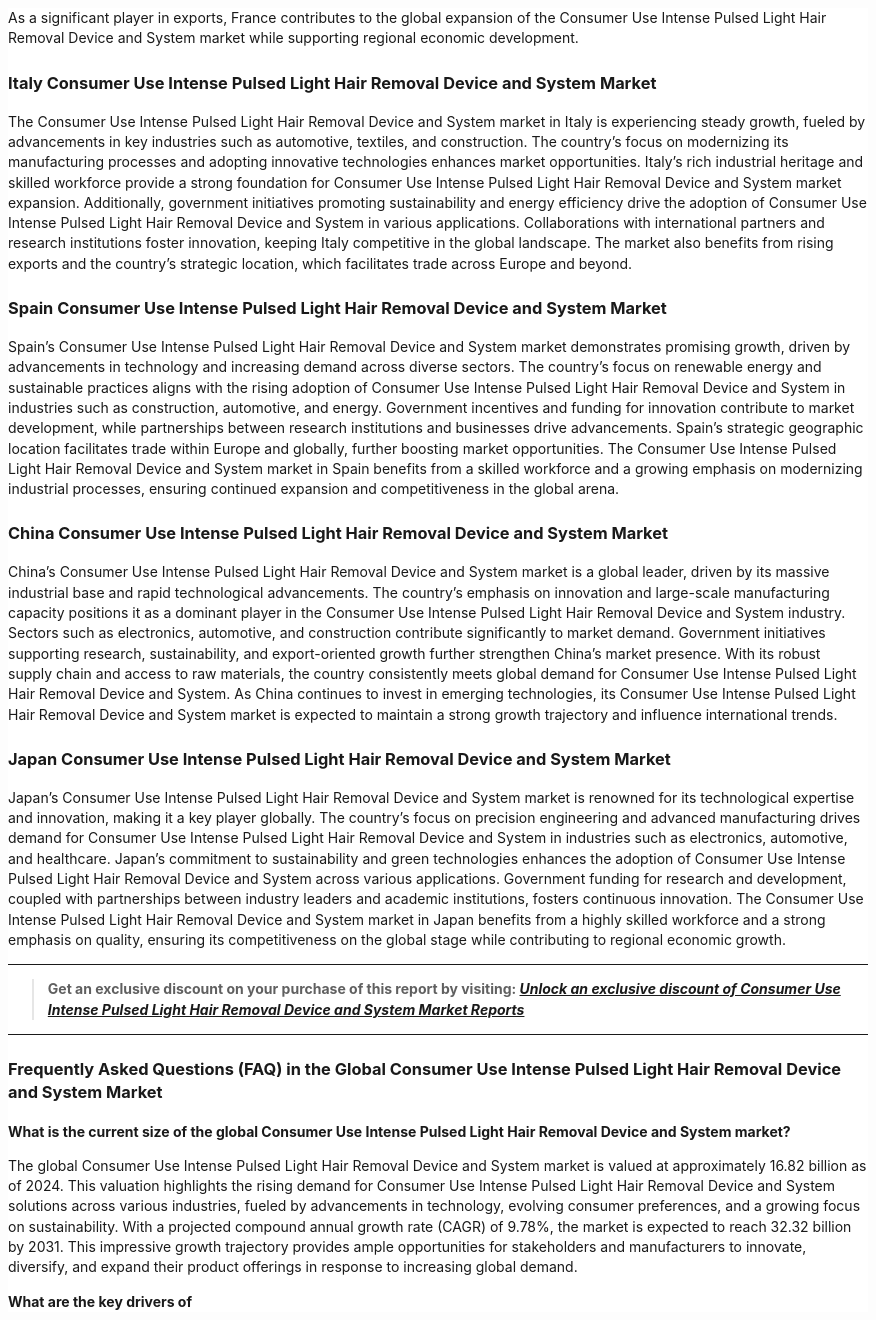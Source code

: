 As a significant player in exports, France contributes to the global expansion of the Consumer Use Intense Pulsed Light Hair Removal Device and System market while supporting regional economic development.</p><h3>Italy Consumer Use Intense Pulsed Light Hair Removal Device and System Market</h3><p>The Consumer Use Intense Pulsed Light Hair Removal Device and System market in Italy is experiencing steady growth, fueled by advancements in key industries such as automotive, textiles, and construction. The country&rsquo;s focus on modernizing its manufacturing processes and adopting innovative technologies enhances market opportunities. Italy&rsquo;s rich industrial heritage and skilled workforce provide a strong foundation for Consumer Use Intense Pulsed Light Hair Removal Device and System market expansion. Additionally, government initiatives promoting sustainability and energy efficiency drive the adoption of Consumer Use Intense Pulsed Light Hair Removal Device and System in various applications. Collaborations with international partners and research institutions foster innovation, keeping Italy competitive in the global landscape. The market also benefits from rising exports and the country&rsquo;s strategic location, which facilitates trade across Europe and beyond.</p><h3>Spain Consumer Use Intense Pulsed Light Hair Removal Device and System Market</h3><p>Spain&rsquo;s Consumer Use Intense Pulsed Light Hair Removal Device and System market demonstrates promising growth, driven by advancements in technology and increasing demand across diverse sectors. The country&rsquo;s focus on renewable energy and sustainable practices aligns with the rising adoption of Consumer Use Intense Pulsed Light Hair Removal Device and System in industries such as construction, automotive, and energy. Government incentives and funding for innovation contribute to market development, while partnerships between research institutions and businesses drive advancements. Spain&rsquo;s strategic geographic location facilitates trade within Europe and globally, further boosting market opportunities. The Consumer Use Intense Pulsed Light Hair Removal Device and System market in Spain benefits from a skilled workforce and a growing emphasis on modernizing industrial processes, ensuring continued expansion and competitiveness in the global arena.</p><h3>China Consumer Use Intense Pulsed Light Hair Removal Device and System Market</h3><p>China&rsquo;s Consumer Use Intense Pulsed Light Hair Removal Device and System market is a global leader, driven by its massive industrial base and rapid technological advancements. The country&rsquo;s emphasis on innovation and large-scale manufacturing capacity positions it as a dominant player in the Consumer Use Intense Pulsed Light Hair Removal Device and System industry. Sectors such as electronics, automotive, and construction contribute significantly to market demand. Government initiatives supporting research, sustainability, and export-oriented growth further strengthen China&rsquo;s market presence. With its robust supply chain and access to raw materials, the country consistently meets global demand for Consumer Use Intense Pulsed Light Hair Removal Device and System. As China continues to invest in emerging technologies, its Consumer Use Intense Pulsed Light Hair Removal Device and System market is expected to maintain a strong growth trajectory and influence international trends.</p><h3>Japan Consumer Use Intense Pulsed Light Hair Removal Device and System Market</h3><p>Japan&rsquo;s Consumer Use Intense Pulsed Light Hair Removal Device and System market is renowned for its technological expertise and innovation, making it a key player globally. The country&rsquo;s focus on precision engineering and advanced manufacturing drives demand for Consumer Use Intense Pulsed Light Hair Removal Device and System in industries such as electronics, automotive, and healthcare. Japan&rsquo;s commitment to sustainability and green technologies enhances the adoption of Consumer Use Intense Pulsed Light Hair Removal Device and System across various applications. Government funding for research and development, coupled with partnerships between industry leaders and academic institutions, fosters continuous innovation. The Consumer Use Intense Pulsed Light Hair Removal Device and System market in Japan benefits from a highly skilled workforce and a strong emphasis on quality, ensuring its competitiveness on the global stage while contributing to regional economic growth.</p><hr /><blockquote><p><strong>Get an exclusive discount on your purchase of this report by visiting: <em><a href="://marketresearchpulse.com/ask-for-discount/121012?utm_source=Github&amp;utm_medium=022">Unlock an exclusive discount of Consumer Use Intense Pulsed Light Hair Removal Device and System Market Reports</a></em>&nbsp;</strong></p></blockquote><hr /><h3>Frequently Asked Questions (FAQ) in the Global Consumer Use Intense Pulsed Light Hair Removal Device and System Market</h3><p><strong>What is the current size of the global Consumer Use Intense Pulsed Light Hair Removal Device and System market?</strong></p><p>The global Consumer Use Intense Pulsed Light Hair Removal Device and System market is valued at approximately 16.82 billion as of 2024. This valuation highlights the rising demand for Consumer Use Intense Pulsed Light Hair Removal Device and System solutions across various industries, fueled by advancements in technology, evolving consumer preferences, and a growing focus on sustainability. With a projected compound annual growth rate (CAGR) of 9.78%, the market is expected to reach 32.32 billion by 2031. This impressive growth trajectory provides ample opportunities for stakeholders and manufacturers to innovate, diversify, and expand their product offerings in response to increasing global demand.</p><p><strong>What are the key drivers of